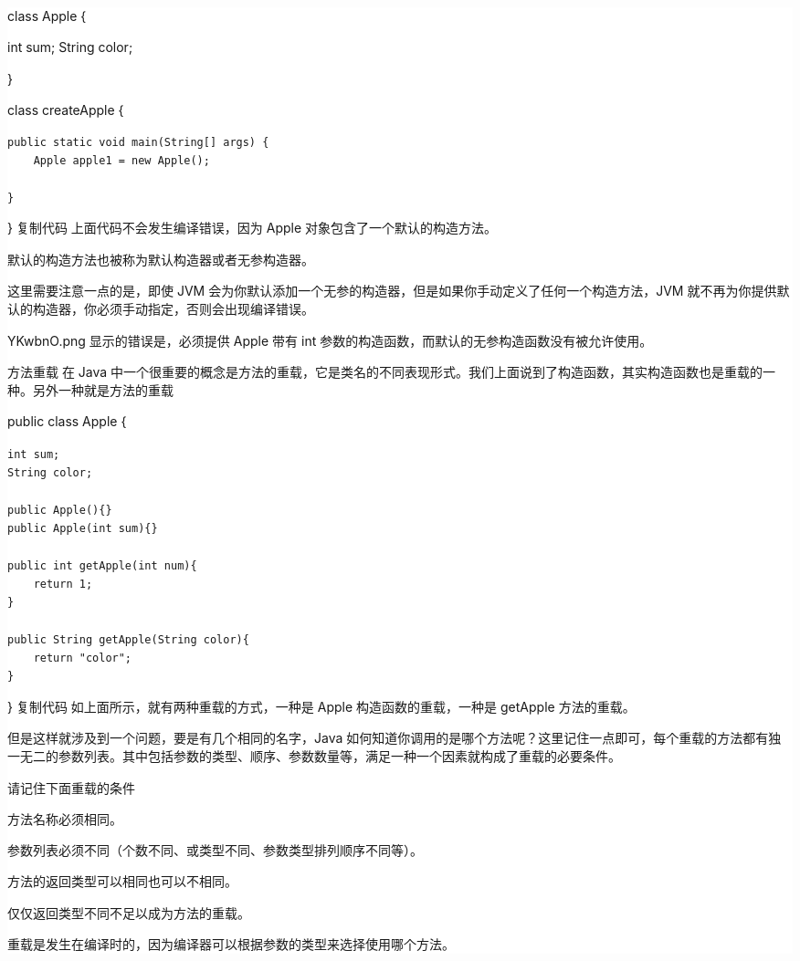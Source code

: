 class Apple {

int sum;
String color;

}

class createApple {

    public static void main(String[] args) {
        Apple apple1 = new Apple();

    }
}
复制代码
上面代码不会发生编译错误，因为 Apple 对象包含了一个默认的构造方法。

默认的构造方法也被称为默认构造器或者无参构造器。

这里需要注意一点的是，即使 JVM 会为你默认添加一个无参的构造器，但是如果你手动定义了任何一个构造方法，JVM 就不再为你提供默认的构造器，你必须手动指定，否则会出现编译错误。

YKwbnO.png
显示的错误是，必须提供 Apple 带有 int 参数的构造函数，而默认的无参构造函数没有被允许使用。

方法重载
在 Java 中一个很重要的概念是方法的重载，它是类名的不同表现形式。我们上面说到了构造函数，其实构造函数也是重载的一种。另外一种就是方法的重载

public class Apple {

    int sum;
    String color;

    public Apple(){}
    public Apple(int sum){}
    
    public int getApple(int num){
        return 1;
    }
    
    public String getApple(String color){
        return "color";
    }

}
复制代码
如上面所示，就有两种重载的方式，一种是 Apple 构造函数的重载，一种是 getApple 方法的重载。

但是这样就涉及到一个问题，要是有几个相同的名字，Java 如何知道你调用的是哪个方法呢？这里记住一点即可，每个重载的方法都有独一无二的参数列表。其中包括参数的类型、顺序、参数数量等，满足一种一个因素就构成了重载的必要条件。

请记住下面重载的条件

方法名称必须相同。

参数列表必须不同（个数不同、或类型不同、参数类型排列顺序不同等）。

方法的返回类型可以相同也可以不相同。

仅仅返回类型不同不足以成为方法的重载。

重载是发生在编译时的，因为编译器可以根据参数的类型来选择使用哪个方法。
